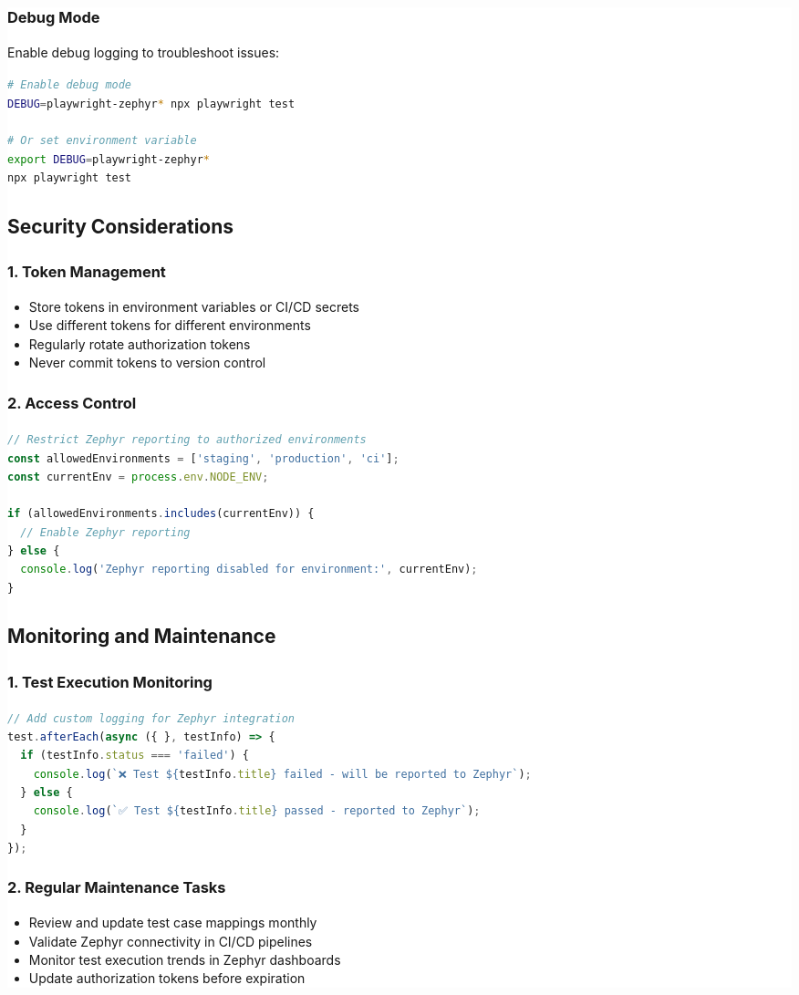 ### Debug Mode

Enable debug logging to troubleshoot issues:

```bash
# Enable debug mode
DEBUG=playwright-zephyr* npx playwright test

# Or set environment variable
export DEBUG=playwright-zephyr*
npx playwright test
```

## Security Considerations

### 1. Token Management
- Store tokens in environment variables or CI/CD secrets
- Use different tokens for different environments
- Regularly rotate authorization tokens
- Never commit tokens to version control

### 2. Access Control
```typescript
// Restrict Zephyr reporting to authorized environments
const allowedEnvironments = ['staging', 'production', 'ci'];
const currentEnv = process.env.NODE_ENV;

if (allowedEnvironments.includes(currentEnv)) {
  // Enable Zephyr reporting
} else {
  console.log('Zephyr reporting disabled for environment:', currentEnv);
}
```

## Monitoring and Maintenance

### 1. Test Execution Monitoring
```typescript
// Add custom logging for Zephyr integration
test.afterEach(async ({ }, testInfo) => {
  if (testInfo.status === 'failed') {
    console.log(`❌ Test ${testInfo.title} failed - will be reported to Zephyr`);
  } else {
    console.log(`✅ Test ${testInfo.title} passed - reported to Zephyr`);
  }
});
```

### 2. Regular Maintenance Tasks
- Review and update test case mappings monthly
- Validate Zephyr connectivity in CI/CD pipelines
- Monitor test execution trends in Zephyr dashboards
- Update authorization tokens before expiration
